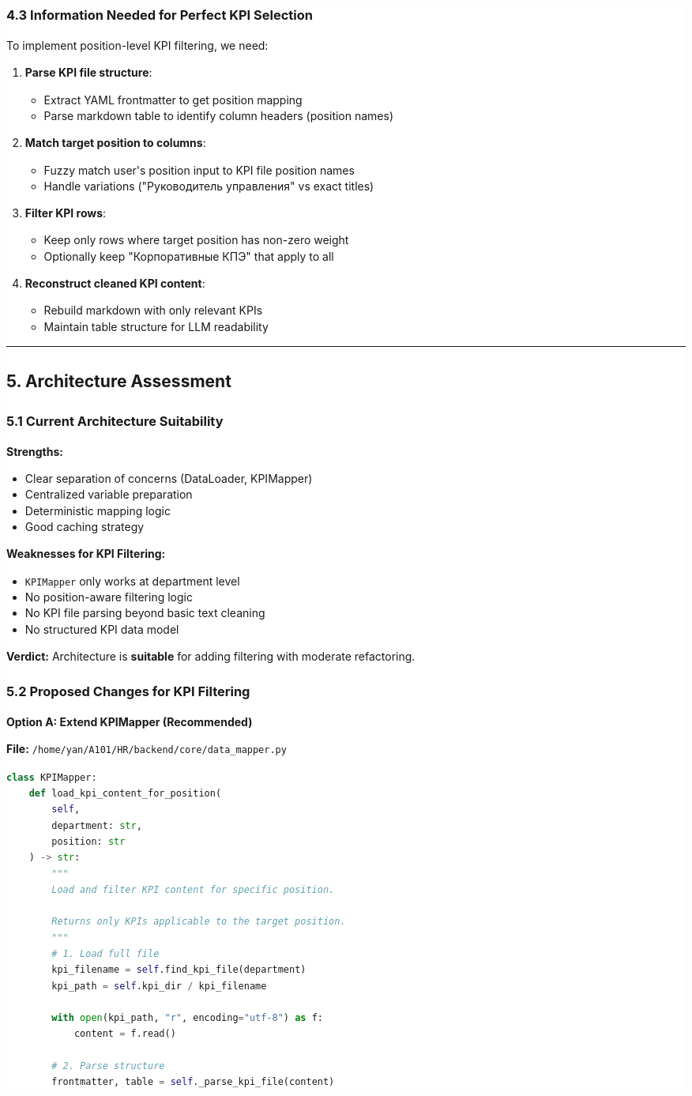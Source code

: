 ### 4.3 Information Needed for Perfect KPI Selection

To implement position-level KPI filtering, we need:

1. **Parse KPI file structure**:
   - Extract YAML frontmatter to get position mapping
   - Parse markdown table to identify column headers (position names)

2. **Match target position to columns**:
   - Fuzzy match user's position input to KPI file position names
   - Handle variations ("Руководитель управления" vs exact titles)

3. **Filter KPI rows**:
   - Keep only rows where target position has non-zero weight
   - Optionally keep "Корпоративные КПЭ" that apply to all

4. **Reconstruct cleaned KPI content**:
   - Rebuild markdown with only relevant KPIs
   - Maintain table structure for LLM readability

---

## 5. Architecture Assessment

### 5.1 Current Architecture Suitability

**Strengths:**
- Clear separation of concerns (DataLoader, KPIMapper)
- Centralized variable preparation
- Deterministic mapping logic
- Good caching strategy

**Weaknesses for KPI Filtering:**
- `KPIMapper` only works at department level
- No position-aware filtering logic
- No KPI file parsing beyond basic text cleaning
- No structured KPI data model

**Verdict:** Architecture is **suitable** for adding filtering with moderate refactoring.

### 5.2 Proposed Changes for KPI Filtering

**Option A: Extend KPIMapper (Recommended)**

**File:** `/home/yan/A101/HR/backend/core/data_mapper.py`

```python
class KPIMapper:
    def load_kpi_content_for_position(
        self,
        department: str,
        position: str
    ) -> str:
        """
        Load and filter KPI content for specific position.

        Returns only KPIs applicable to the target position.
        """
        # 1. Load full file
        kpi_filename = self.find_kpi_file(department)
        kpi_path = self.kpi_dir / kpi_filename

        with open(kpi_path, "r", encoding="utf-8") as f:
            content = f.read()

        # 2. Parse structure
        frontmatter, table = self._parse_kpi_file(content)
```